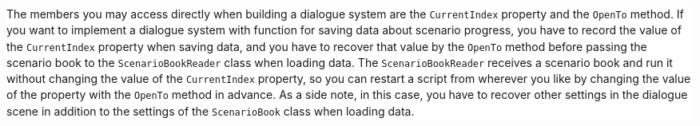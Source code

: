 The members you may access directly when building a dialogue system are the `CurrentIndex` property and the `OpenTo` method. If you want to implement a dialogue system with function for saving data about scenario progress, you have to record the value of the `CurrentIndex` property when saving data, and you have to recover that value by the `OpenTo` method before passing the scenario book to the `ScenarioBookReader` class when loading data. The `ScenarioBookReader` receives a scenario book and run it without changing the value of the `CurrentIndex` property, so you can restart a script from wherever you like by changing the value of the property with the `OpenTo` method in advance. As a side note, in this case, you have to recover other settings in the dialogue scene in addition to the settings of the `ScenarioBook` class when loading data.